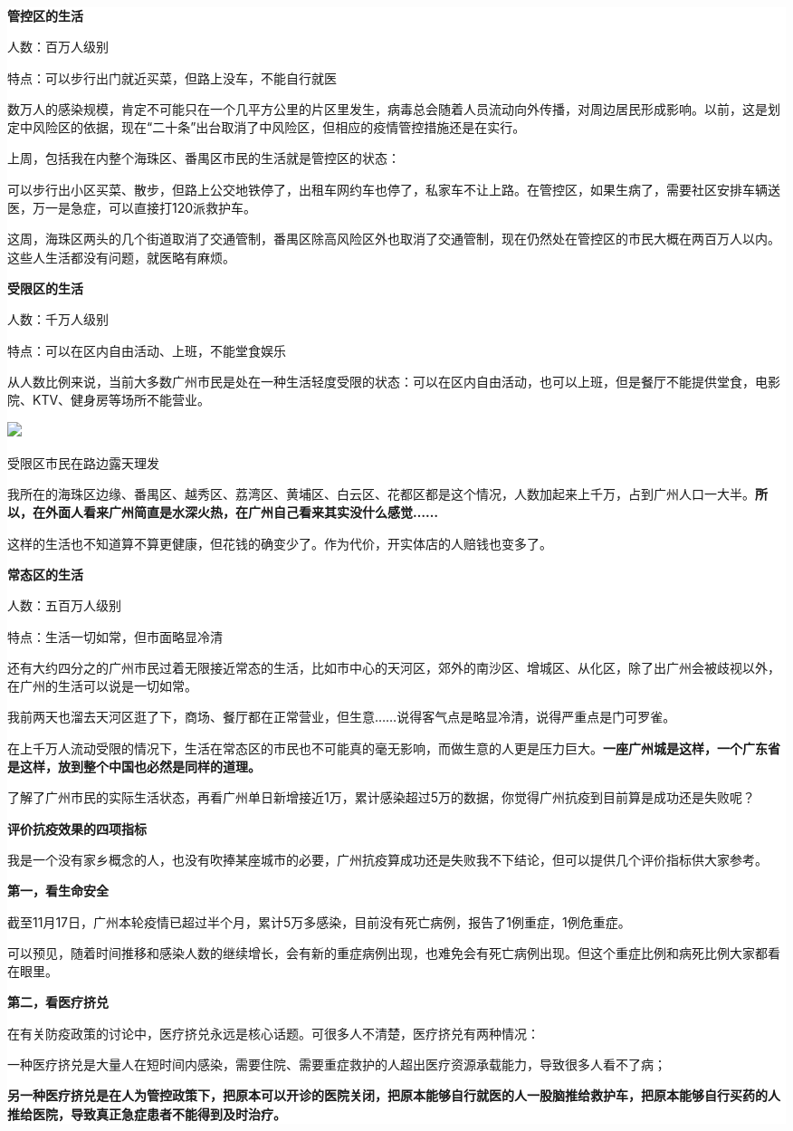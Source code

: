 **管控区的生活**

人数：百万人级别

特点：可以步行出门就近买菜，但路上没车，不能自行就医

数万人的感染规模，肯定不可能只在一个几平方公里的片区里发生，病毒总会随着人员流动向外传播，对周边居民形成影响。以前，这是划定中风险区的依据，现在“二十条”出台取消了中风险区，但相应的疫情管控措施还是在实行。

上周，包括我在内整个海珠区、番禺区市民的生活就是管控区的状态：

可以步行出小区买菜、散步，但路上公交地铁停了，出租车网约车也停了，私家车不让上路。在管控区，如果生病了，需要社区安排车辆送医，万一是急症，可以直接打120派救护车。

这周，海珠区两头的几个街道取消了交通管制，番禺区除高风险区外也取消了交通管制，现在仍然处在管控区的市民大概在两百万人以内。这些人生活都没有问题，就医略有麻烦。

**受限区的生活**

人数：千万人级别

特点：可以在区内自由活动、上班，不能堂食娱乐

从人数比例来说，当前大多数广州市民是处在一种生活轻度受限的状态：可以在区内自由活动，也可以上班，但是餐厅不能提供堂食，电影院、KTV、健身房等场所不能营业。

![](https://images.weserv.nl/?url=https%3A//mmbiz.qpic.cn/mmbiz_jpg/qEicyZDQUnDHicnYiclxpBCOkypvM3dEfLdXntxJGVXfEb10InoUicjQS4TDa85Wia9EcICkQH4SvTQSojrB73Ts3wQ/640%3Fwx_fmt%3Djpeg)

受限区市民在路边露天理发

我所在的海珠区边缘、番禺区、越秀区、荔湾区、黄埔区、白云区、花都区都是这个情况，人数加起来上千万，占到广州人口一大半。**所以，在外面人看来广州简直是水深火热，在广州自己看来其实没什么感觉……**

这样的生活也不知道算不算更健康，但花钱的确变少了。作为代价，开实体店的人赔钱也变多了。

**常态区的生活**

人数：五百万人级别

特点：生活一切如常，但市面略显冷清

还有大约四分之的广州市民过着无限接近常态的生活，比如市中心的天河区，郊外的南沙区、增城区、从化区，除了出广州会被歧视以外，在广州的生活可以说是一切如常。

我前两天也溜去天河区逛了下，商场、餐厅都在正常营业，但生意……说得客气点是略显冷清，说得严重点是门可罗雀。

在上千万人流动受限的情况下，生活在常态区的市民也不可能真的毫无影响，而做生意的人更是压力巨大。**一座广州城是这样，一个广东省是这样，放到整个中国也必然是同样的道理。**

了解了广州市民的实际生活状态，再看广州单日新增接近1万，累计感染超过5万的数据，你觉得广州抗疫到目前算是成功还是失败呢？

  

**评价抗疫效果的四项指标**

我是一个没有家乡概念的人，也没有吹捧某座城市的必要，广州抗疫算成功还是失败我不下结论，但可以提供几个评价指标供大家参考。

**第一，看生命安全**

截至11月17日，广州本轮疫情已超过半个月，累计5万多感染，目前没有死亡病例，报告了1例重症，1例危重症。

可以预见，随着时间推移和感染人数的继续增长，会有新的重症病例出现，也难免会有死亡病例出现。但这个重症比例和病死比例大家都看在眼里。

**第二，看医疗挤兑**

在有关防疫政策的讨论中，医疗挤兑永远是核心话题。可很多人不清楚，医疗挤兑有两种情况：

一种医疗挤兑是大量人在短时间内感染，需要住院、需要重症救护的人超出医疗资源承载能力，导致很多人看不了病；

**另一种医疗挤兑是在人为管控政策下，把原本可以开诊的医院关闭，把原本能够自行就医的人一股脑推给救护车，把原本能够自行买药的人推给医院，导致真正急症患者不能得到及时治疗。**
